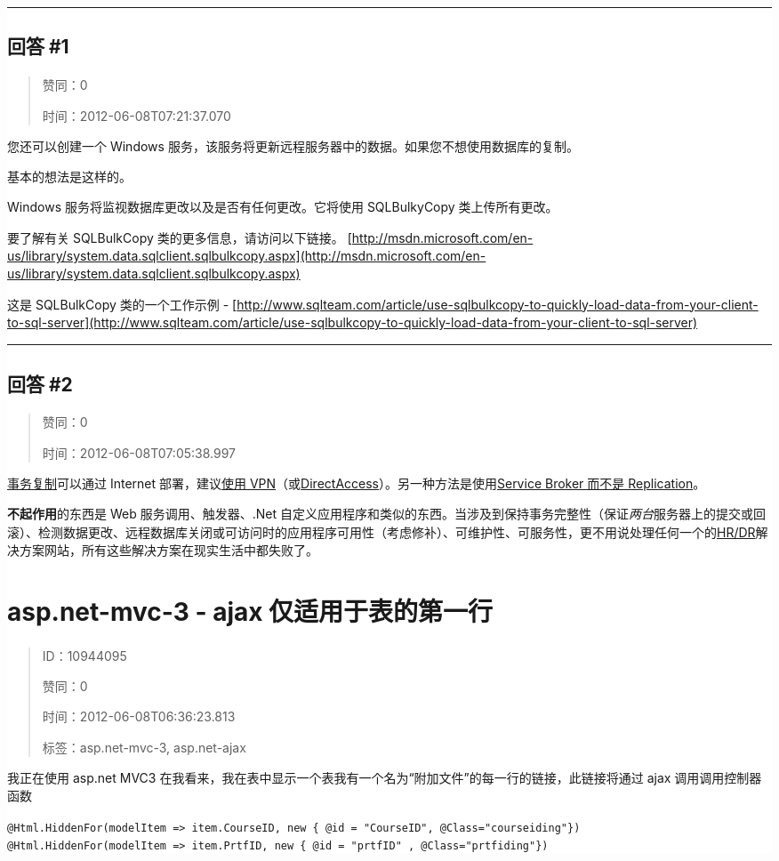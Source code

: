 * * *

## 回答 #1

> 赞同：0
> 
> 时间：2012-06-08T07:21:37.070

您还可以创建一个 Windows 服务，该服务将更新远程服务器中的数据。如果您不想使用数据库的复制。

基本的想法是这样的。

Windows 服务将监视数据库更改以及是否有任何更改。它将使用 SQLBulkyCopy 类上传所有更改。

要了解有关 SQLBulkCopy 类的更多信息，请访问以下链接。 [http://msdn.microsoft.com/en-us/library/system.data.sqlclient.sqlbulkcopy.aspx](http://msdn.microsoft.com/en-us/library/system.data.sqlclient.sqlbulkcopy.aspx)

这是 SQLBulkCopy 类的一个工作示例 - [http://www.sqlteam.com/article/use-sqlbulkcopy-to-quickly-load-data-from-your-client-to-sql-server](http://www.sqlteam.com/article/use-sqlbulkcopy-to-quickly-load-data-from-your-client-to-sql-server)

* * *

## 回答 #2

> 赞同：0
> 
> 时间：2012-06-08T07:05:38.997

[事务复制](http://msdn.microsoft.com/en-us/library/ms151176#HowWorks)可以通过 Internet 部署，建议[使用 VPN](http://msdn.microsoft.com/en-us/library/ms152569.aspx)（或[DirectAccess](http://technet.microsoft.com/en-us/network/dd420463.aspx)）。另一种方法是使用[Service Broker 而不是 Replication](http://itknowledgeexchange.techtarget.com/sql-server/using-service-broker-instead-of-replication/)。

**不起作用**的东西是 Web 服务调用、触发器、.Net 自定义应用程序和类似的东西。当涉及到保持事务完整性（保证*两台*服务器上的提交或回滚）、检测数据更改、远程数据库关闭或可访问时的应用程序可用性（考虑修补）、可维护性、可服务性，更不用说处理任何一个的[HR/DR](http://msdn.microsoft.com/en-us/library/ms190202.aspx)解决方案网站，所有这些解决方案在现实生活中都失败了。

# asp.net-mvc-3 - ajax 仅适用于表的第一行

> ID：10944095
> 
> 赞同：0
> 
> 时间：2012-06-08T06:36:23.813
> 
> 标签：asp.net-mvc-3, asp.net-ajax

我正在使用 asp.net MVC3 在我看来，我在表中显示一个表我有一个名为“附加文件”的每一行的链接，此链接将通过 ajax 调用调用控制器函数

```
@Html.HiddenFor(modelItem => item.CourseID, new { @id = "CourseID", @Class="courseiding"})
@Html.HiddenFor(modelItem => item.PrtfID, new { @id = "prtfID" , @Class="prtfiding"})
